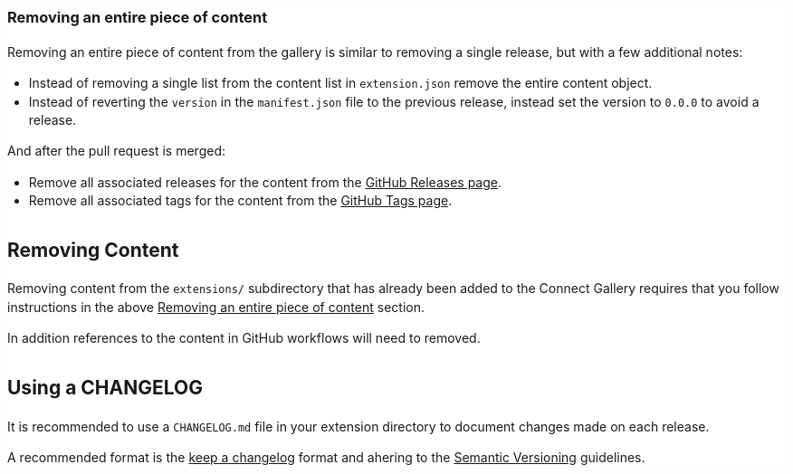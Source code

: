 ### Removing an entire piece of content

Removing an entire piece of content from the gallery is similar to removing a single release, but
with a few additional notes:

- Instead of removing a single list from the content list in `extension.json`
  remove the entire content object.
- Instead of reverting the `version` in the `manifest.json` file to the previous
  release, instead set the version to `0.0.0` to avoid a release.

And after the pull request is merged:

- Remove all associated releases for the content from the [GitHub Releases page](https://github.com/posit-dev/connect-extensions/releases).
- Remove all associated tags for the content from the [GitHub Tags page](https://github.com/posit-dev/connect-extensions/tags).

## Removing Content

Removing content from the `extensions/` subdirectory that has already been
added to the Connect Gallery requires that you follow instructions in the
above [Removing an entire piece of content](#removing-an-entire-piece-of-content)
section.

In addition references to the content in GitHub workflows will need to removed.

## Using a CHANGELOG

It is recommended to use a `CHANGELOG.md` file in your extension directory
to document changes made on each release.

A recommended format is the [keep a changelog](https://keepachangelog.com/en/1.1.0/)
format and ahering to the [Semantic Versioning](https://semver.org/) guidelines.
